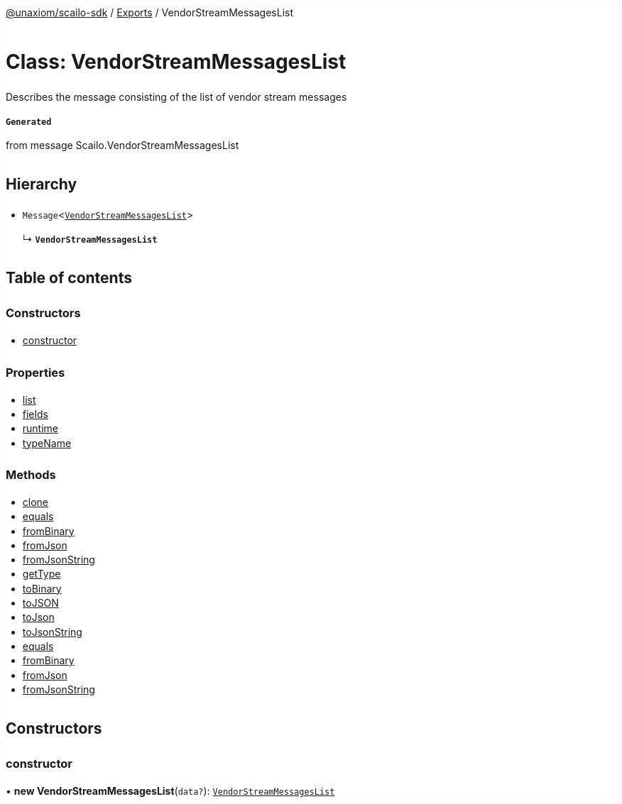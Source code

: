 [@unaxiom/scailo-sdk](../README.md) / [Exports](../modules.md) / VendorStreamMessagesList

# Class: VendorStreamMessagesList

Describes the message consisting of the list of vendor stream messages

**`Generated`**

from message Scailo.VendorStreamMessagesList

## Hierarchy

- `Message`\<[`VendorStreamMessagesList`](VendorStreamMessagesList.md)\>

  ↳ **`VendorStreamMessagesList`**

## Table of contents

### Constructors

- [constructor](VendorStreamMessagesList.md#constructor)

### Properties

- [list](VendorStreamMessagesList.md#list)
- [fields](VendorStreamMessagesList.md#fields)
- [runtime](VendorStreamMessagesList.md#runtime)
- [typeName](VendorStreamMessagesList.md#typename)

### Methods

- [clone](VendorStreamMessagesList.md#clone)
- [equals](VendorStreamMessagesList.md#equals)
- [fromBinary](VendorStreamMessagesList.md#frombinary)
- [fromJson](VendorStreamMessagesList.md#fromjson)
- [fromJsonString](VendorStreamMessagesList.md#fromjsonstring)
- [getType](VendorStreamMessagesList.md#gettype)
- [toBinary](VendorStreamMessagesList.md#tobinary)
- [toJSON](VendorStreamMessagesList.md#tojson)
- [toJson](VendorStreamMessagesList.md#tojson-1)
- [toJsonString](VendorStreamMessagesList.md#tojsonstring)
- [equals](VendorStreamMessagesList.md#equals-1)
- [fromBinary](VendorStreamMessagesList.md#frombinary-1)
- [fromJson](VendorStreamMessagesList.md#fromjson-1)
- [fromJsonString](VendorStreamMessagesList.md#fromjsonstring-1)

## Constructors

### constructor

• **new VendorStreamMessagesList**(`data?`): [`VendorStreamMessagesList`](VendorStreamMessagesList.md)
